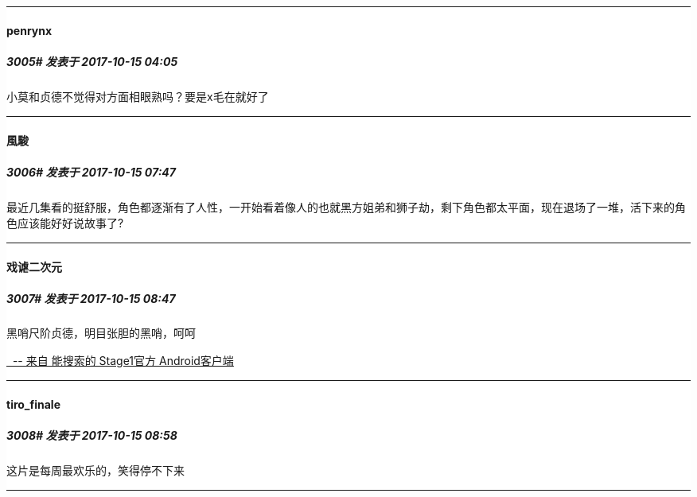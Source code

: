 


*****

####  penrynx  
##### 3005#       发表于 2017-10-15 04:05




小莫和贞德不觉得对方面相眼熟吗？要是x毛在就好了







*****

####  風駿  
##### 3006#       发表于 2017-10-15 07:47




最近几集看的挺舒服，角色都逐渐有了人性，一开始看着像人的也就黑方姐弟和狮子劫，剩下角色都太平面，现在退场了一堆，活下来的角色应该能好好说故事了?







*****

####  戏谑二次元  
##### 3007#       发表于 2017-10-15 08:47




黑哨尺阶贞德，明目张胆的黑哨，呵呵

[  -- 来自 能搜索的 Stage1官方 Android客户端](https://www.coolapk.com/apk/140634)







*****

####  tiro_finale  
##### 3008#       发表于 2017-10-15 08:58




这片是每周最欢乐的，笑得停不下来







*****
